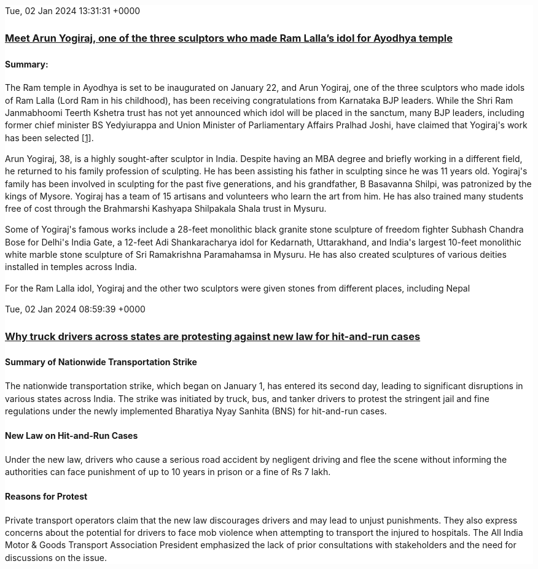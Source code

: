 Tue, 02 Jan 2024 13:31:31 +0000
### [Meet Arun Yogiraj, one of the three sculptors who made Ram Lalla’s idol for Ayodhya temple](https://indianexpress.com/article/explained/explained-culture/arun-yogiraj-sculptors-ram-lallas-ayodhya-9092271/)

#### Summary:

The Ram temple in Ayodhya is set to be inaugurated on January 22, and Arun Yogiraj, one of the three sculptors who made idols of Ram Lalla (Lord Ram in his childhood), has been receiving congratulations from Karnataka BJP leaders. While the Shri Ram Janmabhoomi Teerth Kshetra trust has not yet announced which idol will be placed in the sanctum, many BJP leaders, including former chief minister BS Yedyiurappa and Union Minister of Parliamentary Affairs Pralhad Joshi, have claimed that Yogiraj's work has been selected [[1]](https://indianexpress.com/article/explained/explained-culture/arun-yogiraj-sculptors-ram-lallas-ayodhya-9092271/).

Arun Yogiraj, 38, is a highly sought-after sculptor in India. Despite having an MBA degree and briefly working in a different field, he returned to his family profession of sculpting. He has been assisting his father in sculpting since he was 11 years old. Yogiraj's family has been involved in sculpting for the past five generations, and his grandfather, B Basavanna Shilpi, was patronized by the kings of Mysore. Yogiraj has a team of 15 artisans and volunteers who learn the art from him. He has also trained many students free of cost through the Brahmarshi Kashyapa Shilpakala Shala trust in Mysuru.

Some of Yogiraj's famous works include a 28-feet monolithic black granite stone sculpture of freedom fighter Subhash Chandra Bose for Delhi's India Gate, a 12-feet Adi Shankaracharya idol for Kedarnath, Uttarakhand, and India's largest 10-feet monolithic white marble stone sculpture of Sri Ramakrishna Paramahamsa in Mysuru. He has also created sculptures of various deities installed in temples across India.

For the Ram Lalla idol, Yogiraj and the other two sculptors were given stones from different places, including Nepal

Tue, 02 Jan 2024 08:59:39 +0000
### [Why truck drivers across states are protesting against new law for hit-and-run cases](https://indianexpress.com/article/explained/truck-drivers-protesting-against-new-law-hit-and-run-9091719/)

#### Summary of Nationwide Transportation Strike

The nationwide transportation strike, which began on January 1, has entered its second day, leading to significant disruptions in various states across India. The strike was initiated by truck, bus, and tanker drivers to protest the stringent jail and fine regulations under the newly implemented Bharatiya Nyay Sanhita (BNS) for hit-and-run cases.

#### New Law on Hit-and-Run Cases
Under the new law, drivers who cause a serious road accident by negligent driving and flee the scene without informing the authorities can face punishment of up to 10 years in prison or a fine of Rs 7 lakh.

#### Reasons for Protest
Private transport operators claim that the new law discourages drivers and may lead to unjust punishments. They also express concerns about the potential for drivers to face mob violence when attempting to transport the injured to hospitals. The All India Motor & Goods Transport Association President emphasized the lack of prior consultations with stakeholders and the need for discussions on the issue.
